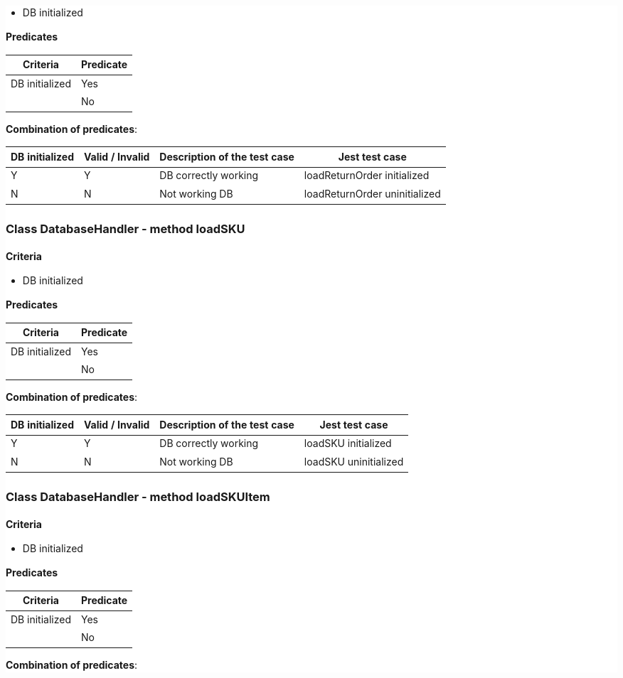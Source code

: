 - DB initialized

**Predicates**

| Criteria       | Predicate |
| -------------- | --------- |
| DB initialized | Yes       |
|                | No        |

**Combination of predicates**:

| DB initialized | Valid / Invalid | Description of the test case | Jest test case                |
| -------------- | --------------- | ---------------------------- | ----------------------------- |
| Y              | Y               | DB correctly working         | loadReturnOrder initialized   |
| N              | N               | Not working DB               | loadReturnOrder uninitialized |

### **Class DatabaseHandler - method loadSKU**

**Criteria**

- DB initialized

**Predicates**

| Criteria       | Predicate |
| -------------- | --------- |
| DB initialized | Yes       |
|                | No        |

**Combination of predicates**:

| DB initialized | Valid / Invalid | Description of the test case | Jest test case        |
| -------------- | --------------- | ---------------------------- | --------------------- |
| Y              | Y               | DB correctly working         | loadSKU initialized   |
| N              | N               | Not working DB               | loadSKU uninitialized |

### **Class DatabaseHandler - method loadSKUItem**

**Criteria**

- DB initialized

**Predicates**

| Criteria       | Predicate |
| -------------- | --------- |
| DB initialized | Yes       |
|                | No        |

**Combination of predicates**:
